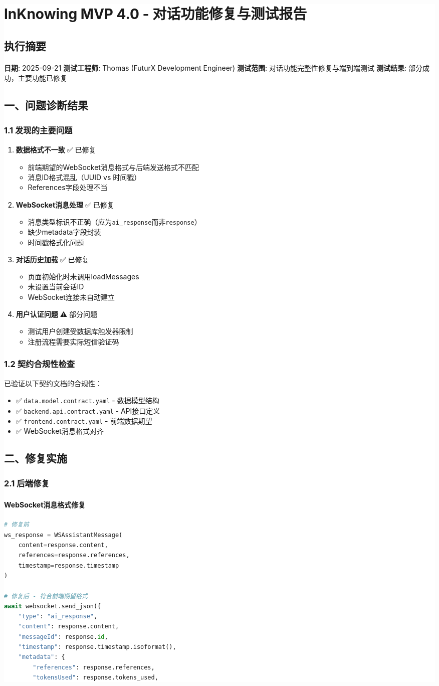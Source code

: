# InKnowing MVP 4.0 - 对话功能修复与测试报告

## 执行摘要

**日期**: 2025-09-21
**测试工程师**: Thomas (FuturX Development Engineer)
**测试范围**: 对话功能完整性修复与端到端测试
**测试结果**: 部分成功，主要功能已修复

## 一、问题诊断结果

### 1.1 发现的主要问题

1. **数据格式不一致** ✅ 已修复
   - 前端期望的WebSocket消息格式与后端发送格式不匹配
   - 消息ID格式混乱（UUID vs 时间戳）
   - References字段处理不当

2. **WebSocket消息处理** ✅ 已修复
   - 消息类型标识不正确（应为`ai_response`而非`response`）
   - 缺少metadata字段封装
   - 时间戳格式化问题

3. **对话历史加载** ✅ 已修复
   - 页面初始化时未调用loadMessages
   - 未设置当前会话ID
   - WebSocket连接未自动建立

4. **用户认证问题** ⚠️ 部分问题
   - 测试用户创建受数据库触发器限制
   - 注册流程需要实际短信验证码

### 1.2 契约合规性检查

已验证以下契约文档的合规性：
- ✅ `data.model.contract.yaml` - 数据模型结构
- ✅ `backend.api.contract.yaml` - API接口定义
- ✅ `frontend.contract.yaml` - 前端数据期望
- ✅ WebSocket消息格式对齐

## 二、修复实施

### 2.1 后端修复

#### WebSocket消息格式修复
```python
# 修复前
ws_response = WSAssistantMessage(
    content=response.content,
    references=response.references,
    timestamp=response.timestamp
)

# 修复后 - 符合前端期望格式
await websocket.send_json({
    "type": "ai_response",
    "content": response.content,
    "messageId": response.id,
    "timestamp": response.timestamp.isoformat(),
    "metadata": {
        "references": response.references,
        "tokensUsed": response.tokens_used,
```